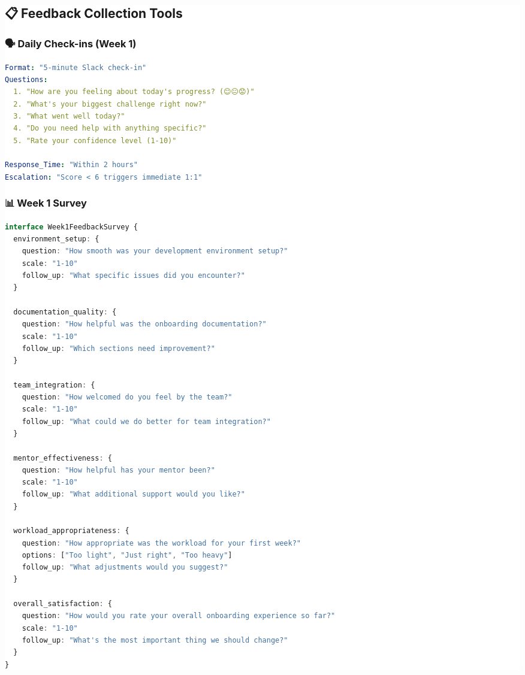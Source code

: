## 📋 Feedback Collection Tools

### 🗣️ Daily Check-ins (Week 1)

```yaml
Format: "5-minute Slack check-in"
Questions:
  1. "How are you feeling about today's progress? (😊😐😟)"
  2. "What's your biggest challenge right now?"
  3. "What went well today?"
  4. "Do you need help with anything specific?"
  5. "Rate your confidence level (1-10)"

Response_Time: "Within 2 hours"
Escalation: "Score < 6 triggers immediate 1:1"
```

### 📊 Week 1 Survey

```typescript
interface Week1FeedbackSurvey {
  environment_setup: {
    question: "How smooth was your development environment setup?"
    scale: "1-10"
    follow_up: "What specific issues did you encounter?"
  }
  
  documentation_quality: {
    question: "How helpful was the onboarding documentation?"
    scale: "1-10"
    follow_up: "Which sections need improvement?"
  }
  
  team_integration: {
    question: "How welcomed do you feel by the team?"
    scale: "1-10"
    follow_up: "What could we do better for team integration?"
  }
  
  mentor_effectiveness: {
    question: "How helpful has your mentor been?"
    scale: "1-10"
    follow_up: "What additional support would you like?"
  }
  
  workload_appropriateness: {
    question: "How appropriate was the workload for your first week?"
    options: ["Too light", "Just right", "Too heavy"]
    follow_up: "What adjustments would you suggest?"
  }
  
  overall_satisfaction: {
    question: "How would you rate your overall onboarding experience so far?"
    scale: "1-10"
    follow_up: "What's the most important thing we should change?"
  }
}
```
